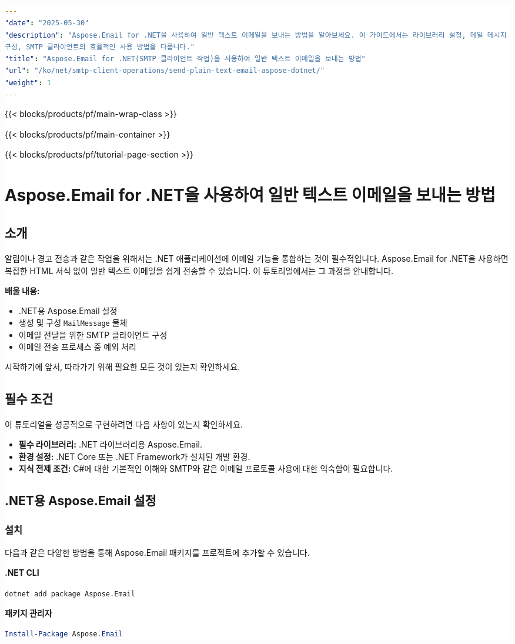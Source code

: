 ```yaml
---
"date": "2025-05-30"
"description": "Aspose.Email for .NET을 사용하여 일반 텍스트 이메일을 보내는 방법을 알아보세요. 이 가이드에서는 라이브러리 설정, 메일 메시지 구성, SMTP 클라이언트의 효율적인 사용 방법을 다룹니다."
"title": "Aspose.Email for .NET(SMTP 클라이언트 작업)을 사용하여 일반 텍스트 이메일을 보내는 방법"
"url": "/ko/net/smtp-client-operations/send-plain-text-email-aspose-dotnet/"
"weight": 1
---
```


{{< blocks/products/pf/main-wrap-class >}}

{{< blocks/products/pf/main-container >}}

{{< blocks/products/pf/tutorial-page-section >}}
# Aspose.Email for .NET을 사용하여 일반 텍스트 이메일을 보내는 방법

## 소개

알림이나 경고 전송과 같은 작업을 위해서는 .NET 애플리케이션에 이메일 기능을 통합하는 것이 필수적입니다. Aspose.Email for .NET을 사용하면 복잡한 HTML 서식 없이 일반 텍스트 이메일을 쉽게 전송할 수 있습니다. 이 튜토리얼에서는 그 과정을 안내합니다.

**배울 내용:**
- .NET용 Aspose.Email 설정
- 생성 및 구성 `MailMessage` 물체
- 이메일 전달을 위한 SMTP 클라이언트 구성
- 이메일 전송 프로세스 중 예외 처리

시작하기에 앞서, 따라가기 위해 필요한 모든 것이 있는지 확인하세요.

## 필수 조건

이 튜토리얼을 성공적으로 구현하려면 다음 사항이 있는지 확인하세요.
- **필수 라이브러리:** .NET 라이브러리용 Aspose.Email.
- **환경 설정:** .NET Core 또는 .NET Framework가 설치된 개발 환경.
- **지식 전제 조건:** C#에 대한 기본적인 이해와 SMTP와 같은 이메일 프로토콜 사용에 대한 익숙함이 필요합니다.

## .NET용 Aspose.Email 설정

### 설치
다음과 같은 다양한 방법을 통해 Aspose.Email 패키지를 프로젝트에 추가할 수 있습니다.

**.NET CLI**
```bash
dotnet add package Aspose.Email
```

**패키지 관리자**
```powershell
Install-Package Aspose.Email
```
